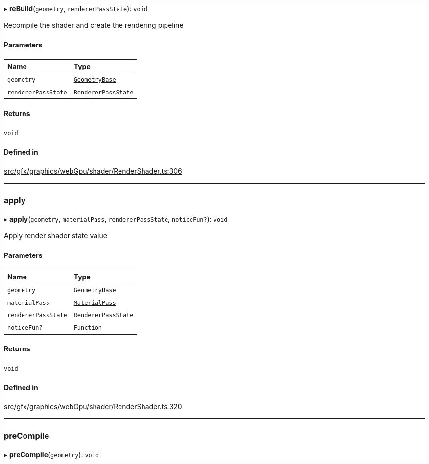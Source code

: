 ▸ **reBuild**(`geometry`, `rendererPassState`): `void`

Recompile the shader and create the rendering pipeline

#### Parameters

| Name | Type |
| :------ | :------ |
| `geometry` | [`GeometryBase`](GeometryBase.md) |
| `rendererPassState` | `RendererPassState` |

#### Returns

`void`

#### Defined in

[src/gfx/graphics/webGpu/shader/RenderShader.ts:306](https://github.com/Orillusion/orillusion/blob/main/src/gfx/graphics/webGpu/shader/RenderShader.ts#L306)

___

### apply

▸ **apply**(`geometry`, `materialPass`, `rendererPassState`, `noticeFun?`): `void`

Apply render shader state value

#### Parameters

| Name | Type |
| :------ | :------ |
| `geometry` | [`GeometryBase`](GeometryBase.md) |
| `materialPass` | [`MaterialPass`](MaterialPass.md) |
| `rendererPassState` | `RendererPassState` |
| `noticeFun?` | `Function` |

#### Returns

`void`

#### Defined in

[src/gfx/graphics/webGpu/shader/RenderShader.ts:320](https://github.com/Orillusion/orillusion/blob/main/src/gfx/graphics/webGpu/shader/RenderShader.ts#L320)

___

### preCompile

▸ **preCompile**(`geometry`): `void`
